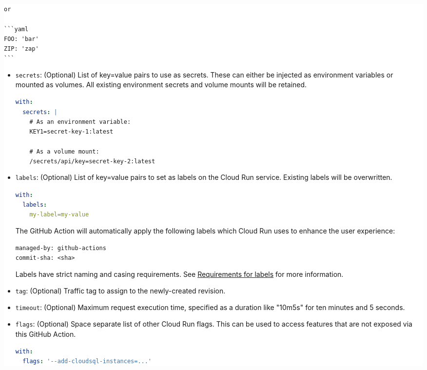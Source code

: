     or

    ```yaml
    FOO: 'bar'
    ZIP: 'zap'
    ```

-   `secrets`: (Optional) List of key=value pairs to use as secrets. These can
    either be injected as environment variables or mounted as volumes. All
    existing environment secrets and volume mounts will be retained.

    ```yaml
    with:
      secrets: |
        # As an environment variable:
        KEY1=secret-key-1:latest

        # As a volume mount:
        /secrets/api/key=secret-key-2:latest
    ```

-   `labels`: (Optional) List of key=value pairs to set as labels on the Cloud
    Run service. Existing labels will be overwritten.

    ```yaml
    with:
      labels:
        my-label=my-value
    ```

    The GitHub Action will automatically apply the following labels which Cloud
    Run uses to enhance the user experience:

    ```text
    managed-by: github-actions
    commit-sha: <sha>
    ```

    Labels have strict naming and casing requirements. See [Requirements for
    labels](https://cloud.google.com/resource-manager/docs/creating-managing-labels#requirements)
    for more information.

-   `tag`: (Optional) Traffic tag to assign to the newly-created revision.

-   `timeout`: (Optional) Maximum request execution time, specified as a
    duration like "10m5s" for ten minutes and 5 seconds.

-   `flags`: (Optional) Space separate list of other Cloud Run flags. This can
    be used to access features that are not exposed via this GitHub Action.

    ```yaml
    with:
      flags: '--add-cloudsql-instances=...'
    ```
